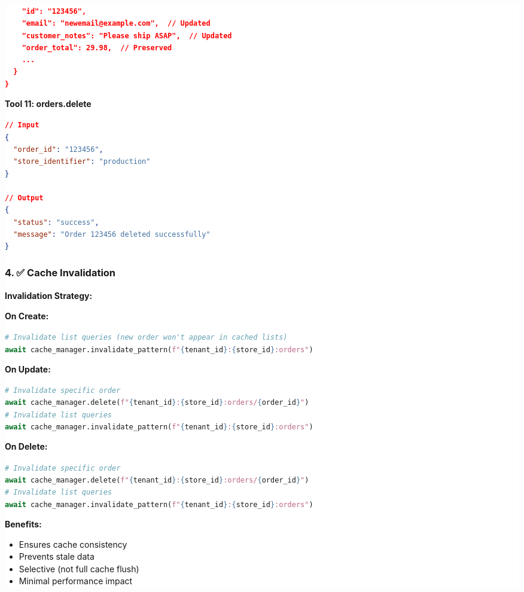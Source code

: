 ```json
    "id": "123456",
    "email": "newemail@example.com",  // Updated
    "customer_notes": "Please ship ASAP",  // Updated
    "order_total": 29.98,  // Preserved
    ...
  }
}
```

**Tool 11: orders.delete**
```json
// Input
{
  "order_id": "123456",
  "store_identifier": "production"
}

// Output
{
  "status": "success",
  "message": "Order 123456 deleted successfully"
}
```

### 4. ✅ Cache Invalidation

**Invalidation Strategy:**

**On Create:**
```python
# Invalidate list queries (new order won't appear in cached lists)
await cache_manager.invalidate_pattern(f"{tenant_id}:{store_id}:orders")
```

**On Update:**
```python
# Invalidate specific order
await cache_manager.delete(f"{tenant_id}:{store_id}:orders/{order_id}")
# Invalidate list queries
await cache_manager.invalidate_pattern(f"{tenant_id}:{store_id}:orders")
```

**On Delete:**
```python
# Invalidate specific order
await cache_manager.delete(f"{tenant_id}:{store_id}:orders/{order_id}")
# Invalidate list queries
await cache_manager.invalidate_pattern(f"{tenant_id}:{store_id}:orders")
```

**Benefits:**
- Ensures cache consistency
- Prevents stale data
- Selective (not full cache flush)
- Minimal performance impact
